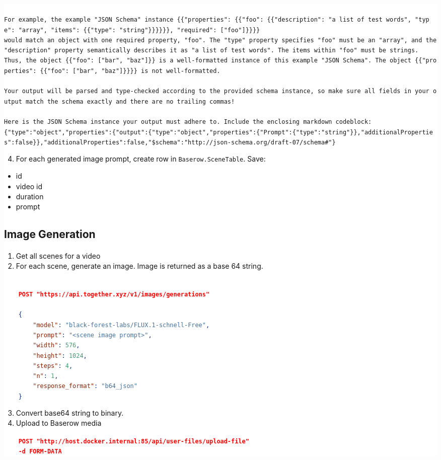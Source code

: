 ```

For example, the example "JSON Schema" instance {{"properties": {{"foo": {{"description": "a list of test words", "type": "array", "items": {{"type": "string"}}}}}}, "required": ["foo"]}}}}
would match an object with one required property, "foo". The "type" property specifies "foo" must be an "array", and the "description" property semantically describes it as "a list of test words". The items within "foo" must be strings.
Thus, the object {{"foo": ["bar", "baz"]}} is a well-formatted instance of this example "JSON Schema". The object {{"properties": {{"foo": ["bar", "baz"]}}}} is not well-formatted.

Your output will be parsed and type-checked according to the provided schema instance, so make sure all fields in your output match the schema exactly and there are no trailing commas!

Here is the JSON Schema instance your output must adhere to. Include the enclosing markdown codeblock:
{"type":"object","properties":{"output":{"type":"object","properties":{"Prompt":{"type":"string"}},"additionalProperties":false}},"additionalProperties":false,"$schema":"http://json-schema.org/draft-07/schema#"}
```

4. For each generated image prompt, create row in `Baserow.SceneTable`. Save:
 - id
 - video id
 - duration
 - prompt
 
 ```
 ```


## Image Generation

1. Get all scenes for a video
2. For each scene, generate an image. Image is returned as a base 64 string.

```json

    POST "https://api.together.xyz/v1/images/generations"

    {
        "model": "black-forest-labs/FLUX.1-schnell-Free",
        "prompt": "<scene image prompt>",
        "width": 576,
        "height": 1024,
        "steps": 4,
        "n": 1,
        "response_format": "b64_json"
    }
```

3. Convert base64 string to binary.
4. Upload to Baserow media

```json
    POST "http://host.docker.internal:85/api/user-files/upload-file"
    -d FORM-DATA
```
